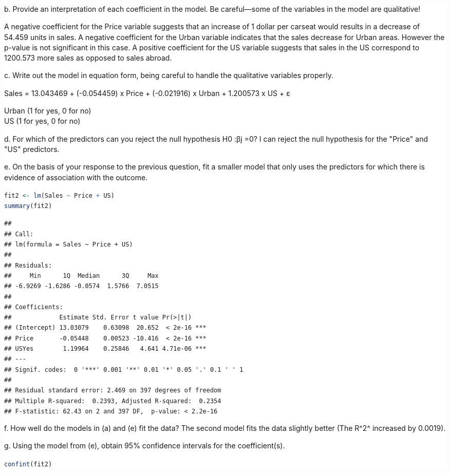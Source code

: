 b. Provide an interpretation of each coefficient in the model. Be careful—some of the variables in the model are qualitative!

A negative coefficient for the Price variable suggests that an increase of 1 dollar per carseat would results in a decrease of 54.459 units in sales.
A negative coefficient for the Urban variable indicates that the sales decrease for Urban areas. However the p-value is not significant in this case.
A positive coefficient for the US variable suggests that sales in the US correspond to 1200.573 more sales as opposed to sales abroad.

c. Write out the model in equation form, being careful to handle the qualitative variables properly.

Sales = 13.043469 + (-0.054459) x Price + (-0.021916) x Urban + 1.200573 x US + ε  

Urban (1 for yes, 0 for no)  
US (1 for yes, 0 for no)

d. For which of the predictors can you reject the null hypothesis H0 :βj =0?
I can reject the null hypothesis for the "Price" and "US" predictors.

e. On the basis of your response to the previous question, fit a smaller model that only uses the predictors for which there is evidence of association with the outcome.

```r
fit2 <- lm(Sales ~ Price + US)
summary(fit2)
```

```
## 
## Call:
## lm(formula = Sales ~ Price + US)
## 
## Residuals:
##     Min      1Q  Median      3Q     Max 
## -6.9269 -1.6286 -0.0574  1.5766  7.0515 
## 
## Coefficients:
##             Estimate Std. Error t value Pr(>|t|)    
## (Intercept) 13.03079    0.63098  20.652  < 2e-16 ***
## Price       -0.05448    0.00523 -10.416  < 2e-16 ***
## USYes        1.19964    0.25846   4.641 4.71e-06 ***
## ---
## Signif. codes:  0 '***' 0.001 '**' 0.01 '*' 0.05 '.' 0.1 ' ' 1
## 
## Residual standard error: 2.469 on 397 degrees of freedom
## Multiple R-squared:  0.2393,	Adjusted R-squared:  0.2354 
## F-statistic: 62.43 on 2 and 397 DF,  p-value: < 2.2e-16
```
f. How well do the models in (a) and (e) fit the data?
The second model fits the data slightly better (The R^2^ increased by 0.0019). 

g. Using the model from (e), obtain 95% confidence intervals for the coefficient(s).

```r
confint(fit2)
```
